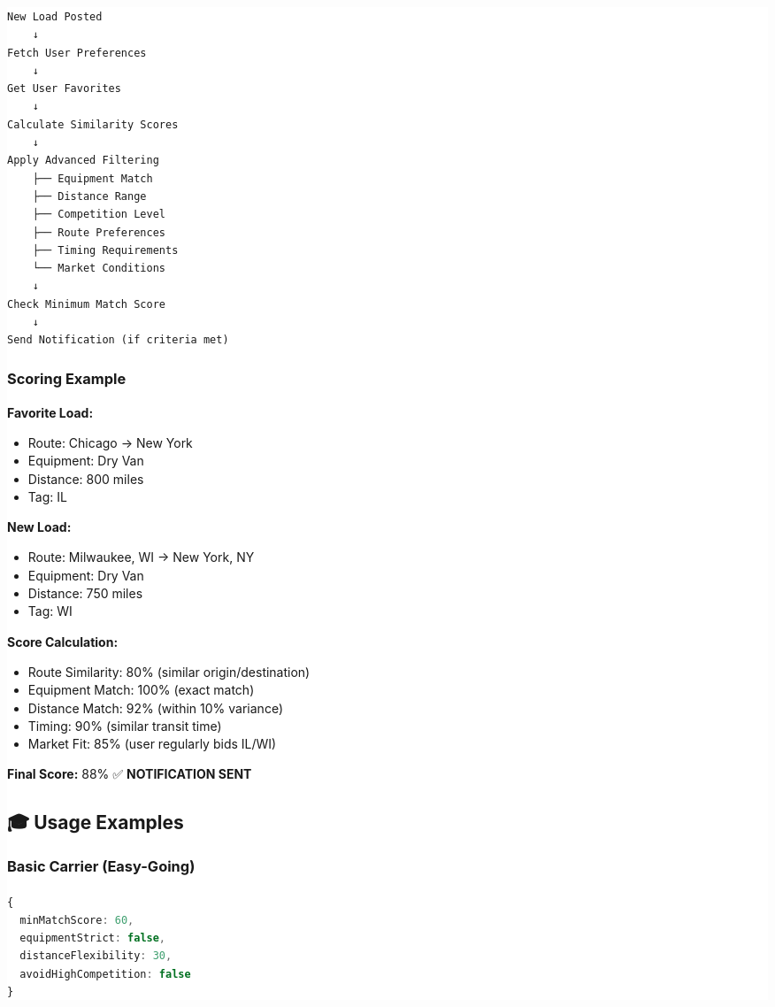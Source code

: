 ```
New Load Posted
    ↓
Fetch User Preferences
    ↓
Get User Favorites
    ↓
Calculate Similarity Scores
    ↓
Apply Advanced Filtering
    ├── Equipment Match
    ├── Distance Range
    ├── Competition Level
    ├── Route Preferences
    ├── Timing Requirements
    └── Market Conditions
    ↓
Check Minimum Match Score
    ↓
Send Notification (if criteria met)
```

### Scoring Example

**Favorite Load:**
- Route: Chicago → New York
- Equipment: Dry Van
- Distance: 800 miles
- Tag: IL

**New Load:**
- Route: Milwaukee, WI → New York, NY
- Equipment: Dry Van
- Distance: 750 miles
- Tag: WI

**Score Calculation:**
- Route Similarity: 80% (similar origin/destination)
- Equipment Match: 100% (exact match)
- Distance Match: 92% (within 10% variance)
- Timing: 90% (similar transit time)
- Market Fit: 85% (user regularly bids IL/WI)

**Final Score:** 88% ✅ **NOTIFICATION SENT**

## 🎓 Usage Examples

### Basic Carrier (Easy-Going)

```typescript
{
  minMatchScore: 60,
  equipmentStrict: false,
  distanceFlexibility: 30,
  avoidHighCompetition: false
}
```
